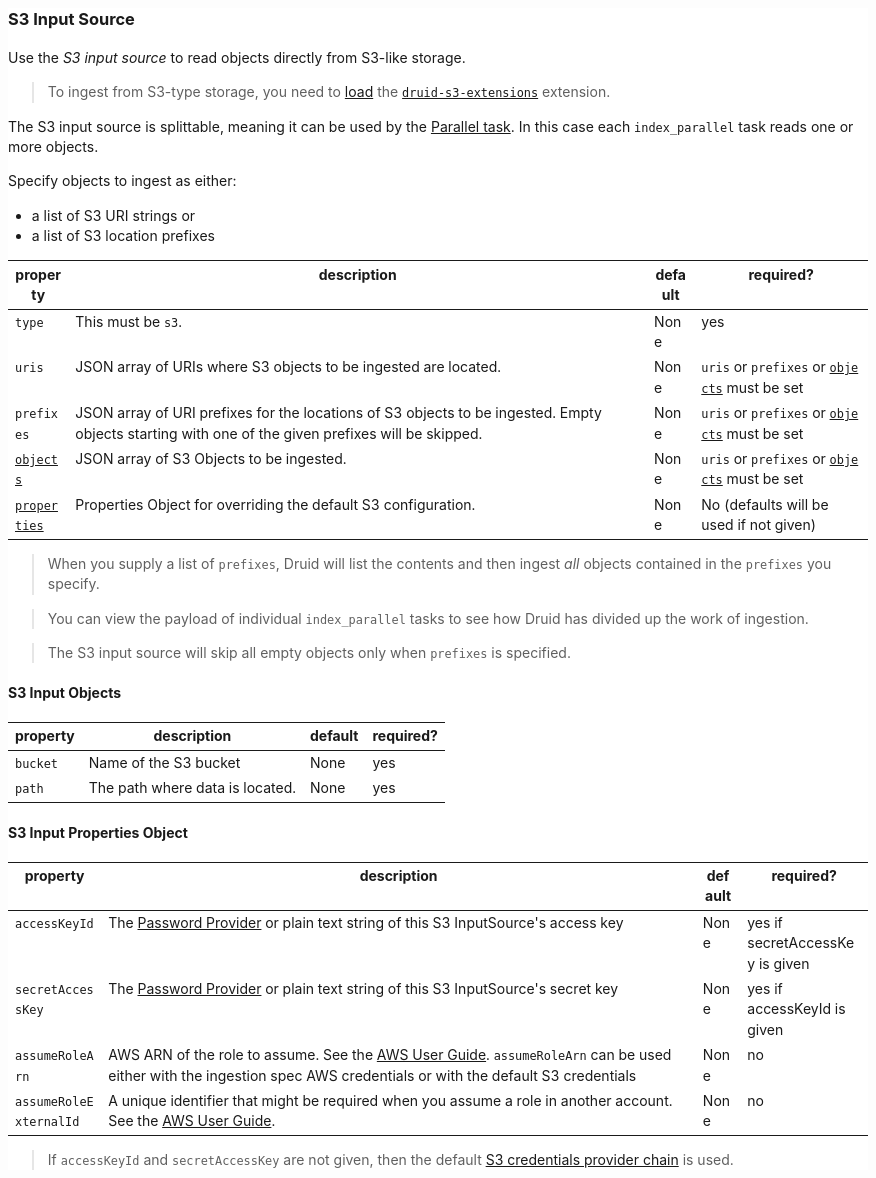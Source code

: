 ### S3 Input Source

Use the *S3 input source* to read objects directly from S3-like storage.

> To ingest from S3-type storage, you need to [load](../development/extensions.html#loading-extensions) the [`druid-s3-extensions`](../development/extensions-core/s3.md) extension.

The S3 input source is splittable, meaning it can be used by the [Parallel task](#parallel-task).  In this case each `index_parallel` task reads one or more objects.

Specify objects to ingest as either:

- a list of S3 URI strings or
- a list of S3 location prefixes

|property|description|default|required?|
|--------|-----------|-------|---------|
|`type`|This must be `s3`.|None|yes|
|`uris`|JSON array of URIs where S3 objects to be ingested are located.|None|`uris` or `prefixes` or [`objects`](#s3-input-objects) must be set|
|`prefixes`|JSON array of URI prefixes for the locations of S3 objects to be ingested. Empty objects starting with one of the given prefixes will be skipped.|None|`uris` or `prefixes` or [`objects`](#s3-input-objects) must be set|
|[`objects`](#s3-input-objects)|JSON array of S3 Objects to be ingested.|None|`uris` or `prefixes` or [`objects`](#s3-input-objects) must be set|
|[`properties`](#s3-input-properties-object)|Properties Object for overriding the default S3 configuration.|None|No (defaults will be used if not given)

> When you supply a list of `prefixes`, Druid will list the contents and then ingest
*all* objects contained in the `prefixes` you specify.

> You can view the payload of individual `index_parallel` tasks to see how Druid has divided up the work of ingestion.

> The S3 input source will skip all empty objects only when `prefixes` is specified.

#### S3 Input Objects

|property|description|default|required?|
|--------|-----------|-------|---------|
|`bucket`|Name of the S3 bucket|None|yes|
|`path`|The path where data is located.|None|yes|

#### S3 Input Properties Object

|property|description|default|required?|
|--------|-----------|-------|---------|
|`accessKeyId`|The [Password Provider](../operations/password-provider.md) or plain text string of this S3 InputSource's access key|None|yes if secretAccessKey is given|
|`secretAccessKey`|The [Password Provider](../operations/password-provider.md) or plain text string of this S3 InputSource's secret key|None|yes if accessKeyId is given|
|`assumeRoleArn`|AWS ARN of the role to assume.  See the [AWS User Guide](https://docs.aws.amazon.com/IAM/latest/UserGuide/id_credentials_temp_request.html). `assumeRoleArn` can be used either with the ingestion spec AWS credentials or with the default S3 credentials|None|no|
|`assumeRoleExternalId`|A unique identifier that might be required when you assume a role in another account.  See the [AWS User Guide](https://docs.aws.amazon.com/IAM/latest/UserGuide/id_credentials_temp_request.html).|None|no|

> If `accessKeyId` and `secretAccessKey` are not given, then the default [S3 credentials provider chain](../development/extensions-core/s3.md#s3-authentication-methods) is used.

